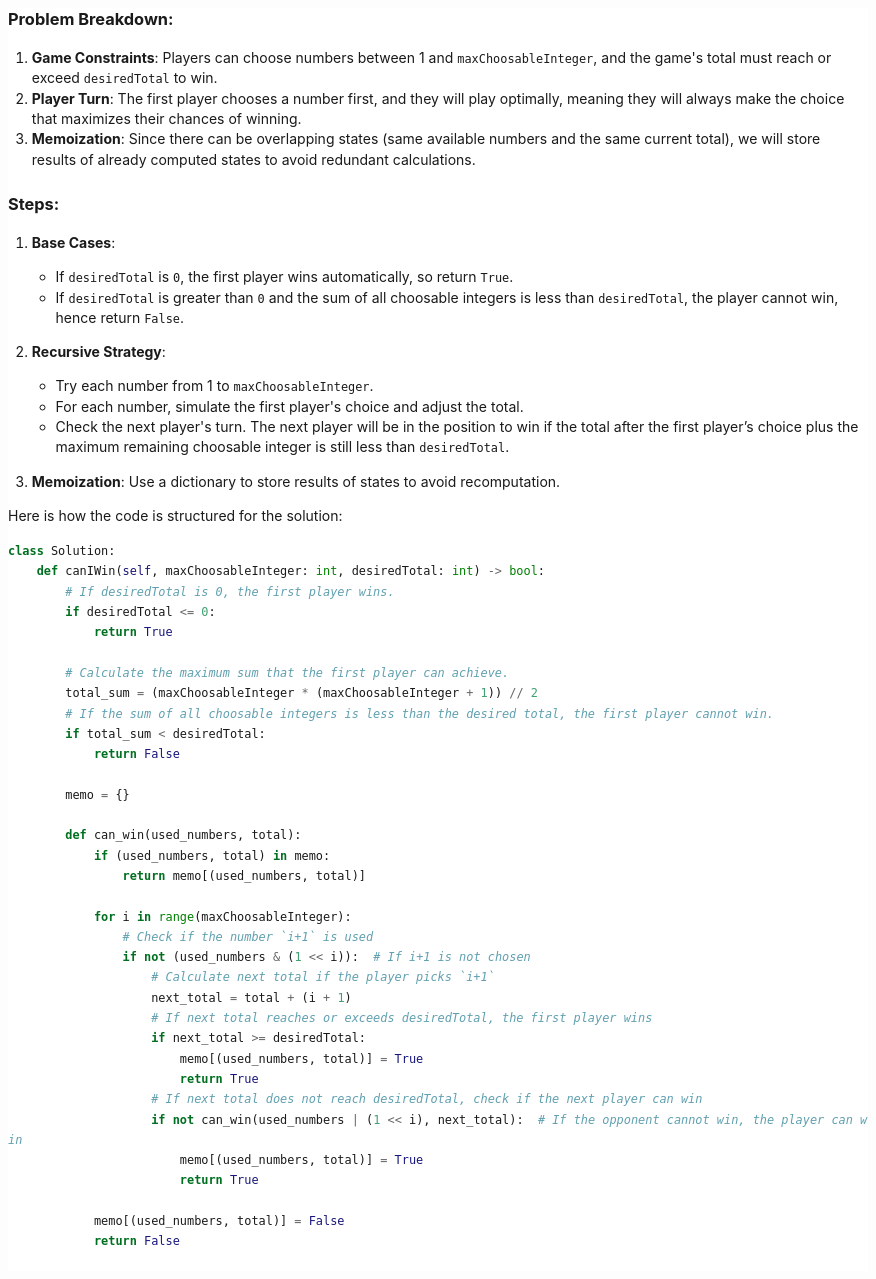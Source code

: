 ### Problem Breakdown:
1. **Game Constraints**: Players can choose numbers between 1 and `maxChoosableInteger`, and the game's total must reach or exceed `desiredTotal` to win.
2. **Player Turn**: The first player chooses a number first, and they will play optimally, meaning they will always make the choice that maximizes their chances of winning.
3. **Memoization**: Since there can be overlapping states (same available numbers and the same current total), we will store results of already computed states to avoid redundant calculations.

### Steps:
1. **Base Cases**:
   - If `desiredTotal` is `0`, the first player wins automatically, so return `True`.
   - If `desiredTotal` is greater than `0` and the sum of all choosable integers is less than `desiredTotal`, the player cannot win, hence return `False`.

2. **Recursive Strategy**:
   - Try each number from 1 to `maxChoosableInteger`.
   - For each number, simulate the first player's choice and adjust the total.
   - Check the next player's turn. The next player will be in the position to win if the total after the first player’s choice plus the maximum remaining choosable integer is still less than `desiredTotal`.

3. **Memoization**: Use a dictionary to store results of states to avoid recomputation.

Here is how the code is structured for the solution:



```python
class Solution:
    def canIWin(self, maxChoosableInteger: int, desiredTotal: int) -> bool:
        # If desiredTotal is 0, the first player wins.
        if desiredTotal <= 0:
            return True
        
        # Calculate the maximum sum that the first player can achieve.
        total_sum = (maxChoosableInteger * (maxChoosableInteger + 1)) // 2
        # If the sum of all choosable integers is less than the desired total, the first player cannot win.
        if total_sum < desiredTotal:
            return False
        
        memo = {}
        
        def can_win(used_numbers, total):
            if (used_numbers, total) in memo:
                return memo[(used_numbers, total)]
            
            for i in range(maxChoosableInteger):
                # Check if the number `i+1` is used
                if not (used_numbers & (1 << i)):  # If i+1 is not chosen
                    # Calculate next total if the player picks `i+1`
                    next_total = total + (i + 1)
                    # If next total reaches or exceeds desiredTotal, the first player wins
                    if next_total >= desiredTotal:
                        memo[(used_numbers, total)] = True
                        return True
                    # If next total does not reach desiredTotal, check if the next player can win
                    if not can_win(used_numbers | (1 << i), next_total):  # If the opponent cannot win, the player can win
                        memo[(used_numbers, total)] = True
                        return True
            
            memo[(used_numbers, total)] = False
            return False
        
```